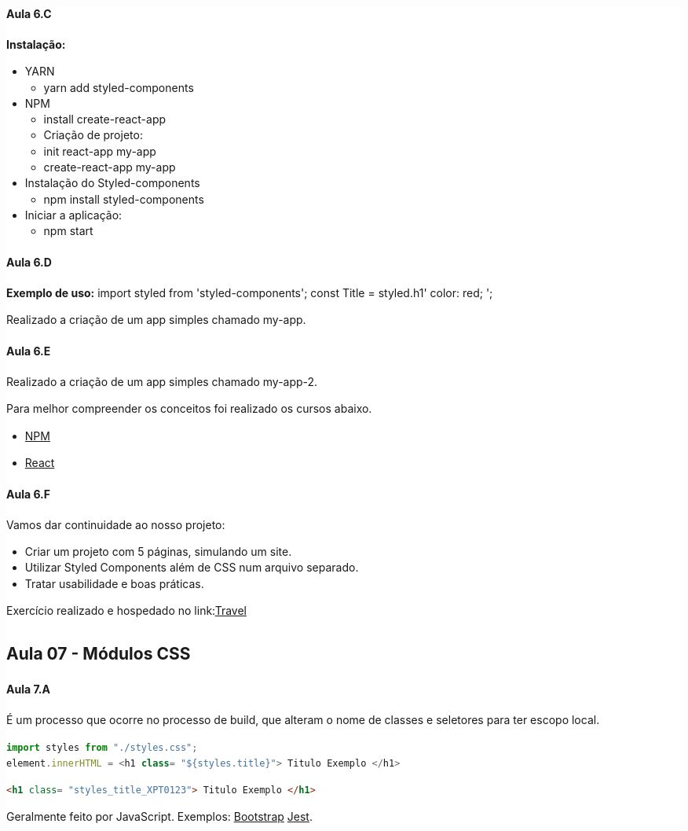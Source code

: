 #### **Aula 6.C**

**Instalação:**

* YARN
  * yarn add styled-components
* NPM
  * install create-react-app
  * Criação de projeto:
  * init react-app my-app
  * create-react-app my-app
* Instalação do Styled-components
  * npm install styled-components
* Iniciar a aplicação:
  * npm start

#### **Aula 6.D**

**Exemplo de uso:**
import styled from 'styled-components';
const Title = styled.h1'
color: red;
';

<Title>Página 01 </Title>

Realizado a criação de um app simples chamado my-app.

#### **Aula 6.E**

Realizado a criação de um app simples chamado my-app-2.

Para melhor compreender os conceitos foi realizado os cursos abaixo.

* [NPM](https://www.youtube.com/watch?v=g-V5qptW2oo&list=PLbV6TI03ZWYVjruiKLeb3m2rEXeYsG6RQ)

* [React](https://www.youtube.com/watch?v=mXuxPrs6oHE&list=PLbV6TI03ZWYVIiHL5XBvefrVwhcLo7XYN)

#### **Aula 6.F**

Vamos dar continuidade ao nosso projeto:
- Criar um projeto com 5 páginas, simulando um site.
- Utilizar Styled Components além de CSS num arquivo separado.
- Tratar usabilidade e boas práticas.

Exercício realizado e hospedado no link:[Travel](https://github.com/Germano-Silva/Start_Capgemini/tree/main/Start%20By%20Capgemini/03_Trilha_Java/02_CSS3/02%20-%20CSS%20avan%C3%A7ado/Aula_06/travel)

## **Aula 07 - Módulos CSS**

#### **Aula 7.A**

  É um processo que ocorre no processo de build, que alteram o nome de classes e seletores para ter escopo local.
  ```JavaScript
  import styles from "./styles.css";
  element.innerHTML = <h1 class= "${styles.title}"> Titulo Exemplo </h1>
  ```
  ```HTML
  <h1 class= "styles_title_XPT0123"> Titulo Exemplo </h1>
  ```
  Geralmente feito por JavaScript.
  Exemplos: 
  [Bootstrap](https://getbootstrap.com/docs/5.3/getting-started/introduction/)
  [Jest](https://iestis.io/pt-BR/docs/webpack).
